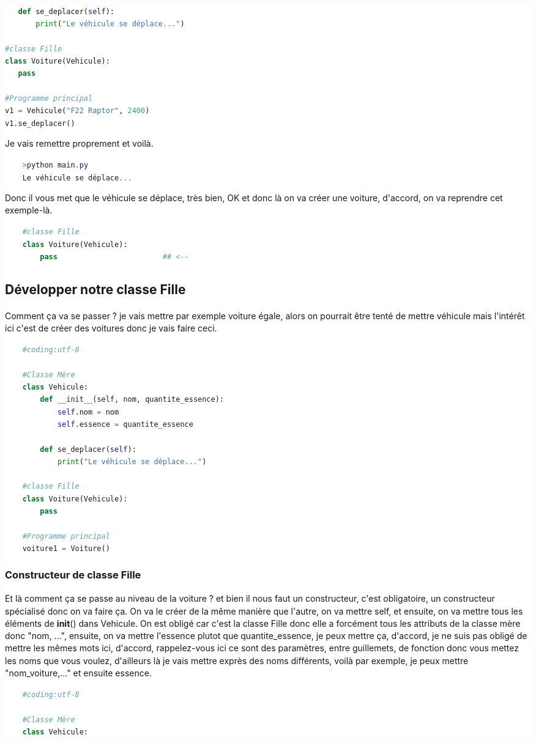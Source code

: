 ```py
   def se_deplacer(self):
       print("Le véhicule se déplace...")
      
#classe Fille
class Voiture(Vehicule):
   pass

#Programme principal
v1 = Vehicule("F22 Raptor", 2400)
v1.se_deplacer()
```
Je vais remettre proprement et voilà.
```powershell
    >python main.py
    Le véhicule se déplace...
```
Donc il vous met que le véhicule se déplace, très bien, OK et donc là on va créer une voiture, d'accord, on va reprendre cet exemple-là.
```py
    #classe Fille
    class Voiture(Vehicule):
        pass                        ## <--
```

## Développer notre classe Fille

Comment ça va se passer ? je vais mettre par exemple voiture égale, alors on pourrait être tenté de mettre véhicule mais l'intérêt ici c'est de créer des voitures donc je vais faire ceci.
```py
    #coding:utf-8

    #Classe Mère
    class Vehicule:
        def __init__(self, nom, quantite_essence):
            self.nom = nom
            self.essence = quantite_essence
            
        def se_deplacer(self):
            print("Le véhicule se déplace...")
           
    #classe Fille
    class Voiture(Vehicule):
        pass

    #Programme principal
    voiture1 = Voiture()
```

### Constructeur de classe Fille

Et là comment ça se passe au niveau de la voiture ? et bien il nous faut un constructeur, c'est obligatoire, un constructeur spécialisé donc on va faire ça. On va le créer de la même manière que l'autre, on va mettre self, et ensuite, on va mettre tous les éléments de __init__() dans Vehicule. On est obligé car c'est la classe Fille donc elle a forcément tous les attributs de la classe mère donc "nom, ...", ensuite, on va mettre l'essence plutot que quantite_essence, je peux mettre ça, d'accord, je ne suis pas obligé de mettre les mêmes mots ici, d'accord, rappelez-vous ici ce sont des paramètres, entre guillemets, de fonction donc vous mettez les noms que vous voulez, d'ailleurs là je vais mettre exprès des noms différents, voilà par exemple, je peux mettre "nom_voiture,..." et ensuite essence.
```py
    #coding:utf-8

    #Classe Mère
    class Vehicule:
```